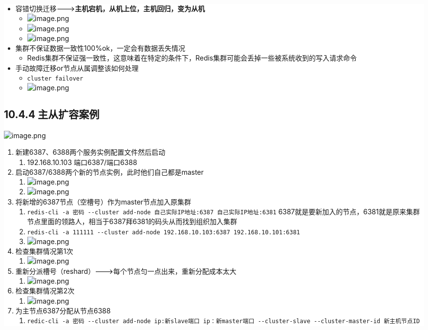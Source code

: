 - 容错切换迁移--->**主机宕机，从机上位，主机回归，变为从机**
   - ![image.png](https://cdn.nlark.com/yuque/0/2023/png/35653686/1681975925004-b8819f9c-ea5f-464b-97ca-77172dd9207a.png#averageHue=%23f4e3d2&clientId=u7d5f6047-e0c5-4&from=paste&height=743&id=u70825c16&originHeight=743&originWidth=1166&originalType=binary&ratio=1&rotation=0&showTitle=false&size=418353&status=done&style=none&taskId=ua4985185-d02b-4810-821f-25df403ce3c&title=&width=1166)
   - ![image.png](https://cdn.nlark.com/yuque/0/2023/png/35653686/1681976064104-a2c71d90-f38f-4611-aae8-08ceef0fdbdf.png#averageHue=%232a2422&clientId=u7d5f6047-e0c5-4&from=paste&height=137&id=u47fe0597&originHeight=137&originWidth=1376&originalType=binary&ratio=1&rotation=0&showTitle=false&size=34986&status=done&style=none&taskId=ue3c3b6df-07a9-4baa-a03e-257e3855aea&title=&width=1376)
   - ![image.png](https://cdn.nlark.com/yuque/0/2023/png/35653686/1681976279969-9bbe4a47-733f-4d93-9b7c-88cf2ce00100.png#averageHue=%2323201f&clientId=u7d5f6047-e0c5-4&from=paste&height=525&id=u522f77a8&originHeight=525&originWidth=1325&originalType=binary&ratio=1&rotation=0&showTitle=false&size=76732&status=done&style=none&taskId=u0b4f4cb4-ba74-455f-be73-1aa66f97716&title=&width=1325)
- 集群不保证数据一致性100%ok，一定会有数据丢失情况
   - Redis集群不保证强一致性，这意味着在特定的条件下，Redis集群可能会丢掉一些被系统收到的写入请求命令
- 手动故障迁移or节点从属调整该如何处理
   - `cluster failover`
   - ![image.png](https://cdn.nlark.com/yuque/0/2023/png/35653686/1681976517971-9b831d51-7972-4b79-8bf8-954790ac53e3.png#averageHue=%2324211f&clientId=u7d5f6047-e0c5-4&from=paste&height=374&id=u077d5bd2&originHeight=374&originWidth=1270&originalType=binary&ratio=1&rotation=0&showTitle=false&size=64159&status=done&style=none&taskId=u32bb0d4b-0b76-4791-b85b-6e1381349bc&title=&width=1270)
## 10.4.4 主从扩容案例
![image.png](https://cdn.nlark.com/yuque/0/2023/png/35653686/1681976547801-b027fb2a-5957-43ef-9f5f-d8105b878f42.png#averageHue=%23f4eedf&clientId=u7d5f6047-e0c5-4&from=paste&height=862&id=u31ebf914&originHeight=862&originWidth=1611&originalType=binary&ratio=1&rotation=0&showTitle=false&size=657075&status=done&style=none&taskId=u889cfb66-2bbc-4739-98ae-560093008c2&title=&width=1611)

1. 新建6387、6388两个服务实例配置文件然后启动
   1. 192.168.10.103 端口6387/端口6388
2. 启动6387/6388两个新的节点实例，此时他们自己都是master
   1. ![image.png](https://cdn.nlark.com/yuque/0/2023/png/35653686/1681977033951-b9f29286-c6e8-4b1e-9a66-2a2c3271fb31.png#averageHue=%23605c55&clientId=u7d5f6047-e0c5-4&from=paste&height=42&id=NOdAU&originHeight=42&originWidth=190&originalType=binary&ratio=1&rotation=0&showTitle=false&size=3176&status=done&style=none&taskId=u56ba5c07-28fb-4ca8-92f3-06dc4144d98&title=&width=190)
   2. ![image.png](https://cdn.nlark.com/yuque/0/2023/png/35653686/1681977027338-2413c72d-3bf6-4cfc-bb17-c07be76c7bc5.png#averageHue=%23282421&clientId=u7d5f6047-e0c5-4&from=paste&height=140&id=XRWIj&originHeight=140&originWidth=822&originalType=binary&ratio=1&rotation=0&showTitle=false&size=21982&status=done&style=none&taskId=u63f2bb19-de38-45a1-854d-df8ed6f182f&title=&width=822)
3. 将新增的6387节点（空槽号）作为master节点加入原集群
   1. `redis-cli -a 密码 --cluster add-node 自己实际IP地址:6387 自己实际IP地址:6381` 6387就是要新加入的节点，6381就是原来集群节点里面的领路人，相当于6387拜6381的码头从而找到组织加入集群
   2. `redis-cli -a 111111 --cluster add-node 192.168.10.103:6387 192.168.10.101:6381  `
   3. ![image.png](https://cdn.nlark.com/yuque/0/2023/png/35653686/1681977274480-ec60e57d-cbb9-4a89-bcd7-bdfda14dd9fb.png#averageHue=%2324211f&clientId=u7d5f6047-e0c5-4&from=paste&height=471&id=u33fcf871&originHeight=471&originWidth=925&originalType=binary&ratio=1&rotation=0&showTitle=false&size=67020&status=done&style=none&taskId=u232eeb59-d00a-4620-90ff-07eb5dab9ab&title=&width=925)
4. 检查集群情况第1次
   1. ![image.png](https://cdn.nlark.com/yuque/0/2023/png/35653686/1681977383884-836a336a-5b39-4131-8cf1-51de40004098.png#averageHue=%2324201f&clientId=u7d5f6047-e0c5-4&from=paste&height=528&id=uf190058c&originHeight=528&originWidth=937&originalType=binary&ratio=1&rotation=0&showTitle=false&size=80557&status=done&style=none&taskId=u973a6863-e8da-4526-84f4-39bd639784b&title=&width=937)
5. 重新分派槽号（reshard）--->每个节点匀一点出来，重新分配成本太大
   1. ![image.png](https://cdn.nlark.com/yuque/0/2023/png/35653686/1681977661182-64f6d20b-ef1e-44ac-acd3-6b8874a63a75.png#averageHue=%23282321&clientId=u7d5f6047-e0c5-4&from=paste&height=523&id=u2c73d399&originHeight=523&originWidth=737&originalType=binary&ratio=1&rotation=0&showTitle=false&size=74485&status=done&style=none&taskId=ubf38f7fb-dd70-400f-8d60-429dfee1192&title=&width=737)
6. 检查集群情况第2次
   1. ![image.png](https://cdn.nlark.com/yuque/0/2023/png/35653686/1681977810314-2a36db88-5839-492d-ab32-eaccd0c03b63.png#averageHue=%23282321&clientId=u7d5f6047-e0c5-4&from=paste&height=501&id=u2004a4b2&originHeight=501&originWidth=824&originalType=binary&ratio=1&rotation=0&showTitle=false&size=81070&status=done&style=none&taskId=u9e204b5f-9457-444b-9117-5929f381005&title=&width=824)
7. 为主节点6387分配从节点6388
   1. `redic-cli -a 密码 --cluster add-node ip:新slave端口 ip：新master端口 --cluster-slave --cluster-master-id 新主机节点ID`